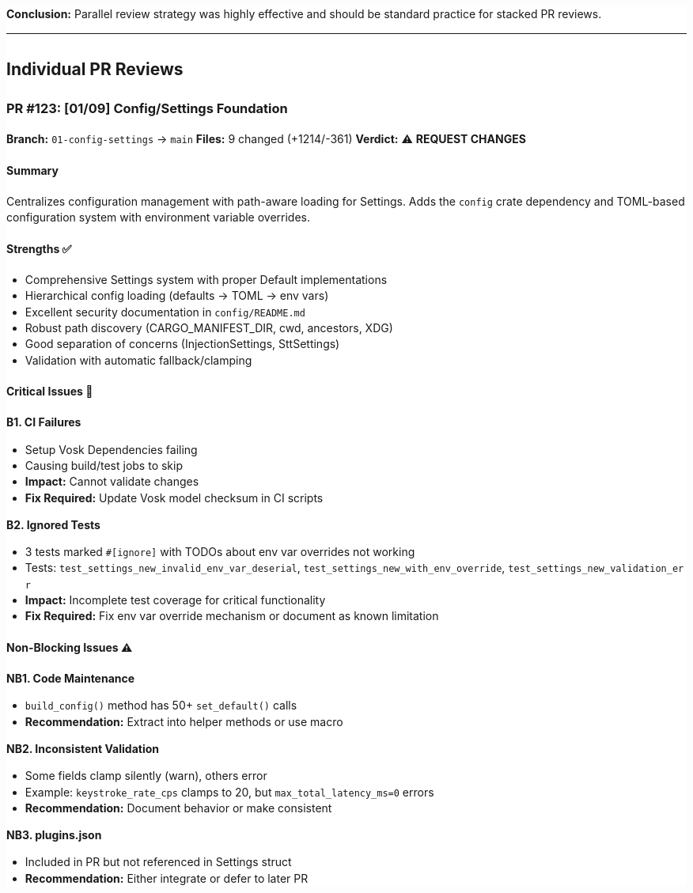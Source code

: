 **Conclusion:** Parallel review strategy was highly effective and should be standard practice for stacked PR reviews.

---

## Individual PR Reviews

### PR #123: [01/09] Config/Settings Foundation

**Branch:** `01-config-settings` → `main`
**Files:** 9 changed (+1214/-361)
**Verdict:** ⚠️ **REQUEST CHANGES**

#### Summary
Centralizes configuration management with path-aware loading for Settings. Adds the `config` crate dependency and TOML-based configuration system with environment variable overrides.

#### Strengths ✅
- Comprehensive Settings system with proper Default implementations
- Hierarchical config loading (defaults → TOML → env vars)
- Excellent security documentation in `config/README.md`
- Robust path discovery (CARGO_MANIFEST_DIR, cwd, ancestors, XDG)
- Good separation of concerns (InjectionSettings, SttSettings)
- Validation with automatic fallback/clamping

#### Critical Issues 🚨

**B1. CI Failures**
- Setup Vosk Dependencies failing
- Causing build/test jobs to skip
- **Impact:** Cannot validate changes
- **Fix Required:** Update Vosk model checksum in CI scripts

**B2. Ignored Tests**
- 3 tests marked `#[ignore]` with TODOs about env var overrides not working
- Tests: `test_settings_new_invalid_env_var_deserial`, `test_settings_new_with_env_override`, `test_settings_new_validation_err`
- **Impact:** Incomplete test coverage for critical functionality
- **Fix Required:** Fix env var override mechanism or document as known limitation

#### Non-Blocking Issues ⚠️

**NB1. Code Maintenance**
- `build_config()` method has 50+ `set_default()` calls
- **Recommendation:** Extract into helper methods or use macro

**NB2. Inconsistent Validation**
- Some fields clamp silently (warn), others error
- Example: `keystroke_rate_cps` clamps to 20, but `max_total_latency_ms=0` errors
- **Recommendation:** Document behavior or make consistent

**NB3. plugins.json**
- Included in PR but not referenced in Settings struct
- **Recommendation:** Either integrate or defer to later PR

